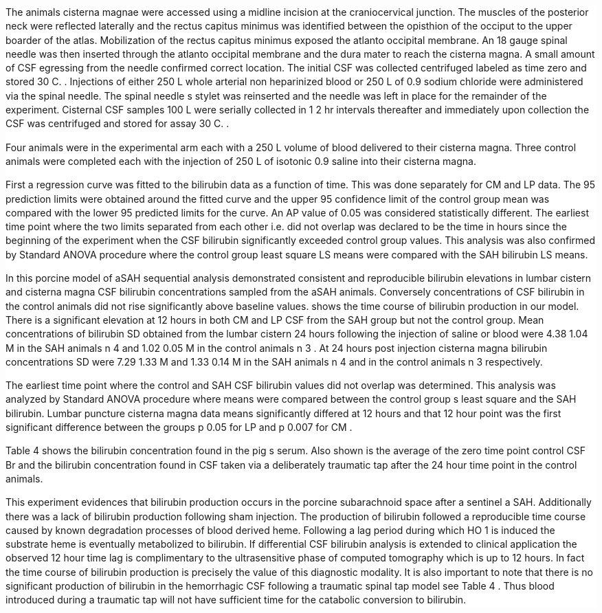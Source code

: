 The animals cisterna magnae were accessed using a midline incision at the craniocervical junction. The muscles of the posterior neck were reflected laterally and the rectus capitus minimus was identified between the opisthion of the occiput to the upper boarder of the atlas. Mobilization of the rectus capitus minimus exposed the atlanto occipital membrane. An 18 gauge spinal needle was then inserted through the atlanto occipital membrane and the dura mater to reach the cisterna magna. A small amount of CSF egressing from the needle confirmed correct location. The initial CSF was collected centrifuged labeled as time zero and stored 30 C. . Injections of either 250 L whole arterial non heparinized blood or 250 L of 0.9 sodium chloride were administered via the spinal needle. The spinal needle s stylet was reinserted and the needle was left in place for the remainder of the experiment. Cisternal CSF samples 100 L were serially collected in 1 2 hr intervals thereafter and immediately upon collection the CSF was centrifuged and stored for assay 30 C. .

Four animals were in the experimental arm each with a 250 L volume of blood delivered to their cisterna magna. Three control animals were completed each with the injection of 250 L of isotonic 0.9 saline into their cisterna magna.

First a regression curve was fitted to the bilirubin data as a function of time. This was done separately for CM and LP data. The 95 prediction limits were obtained around the fitted curve and the upper 95 confidence limit of the control group mean was compared with the lower 95 predicted limits for the curve. An AP value of 0.05 was considered statistically different. The earliest time point where the two limits separated from each other i.e. did not overlap was declared to be the time in hours since the beginning of the experiment when the CSF bilirubin significantly exceeded control group values. This analysis was also confirmed by Standard ANOVA procedure where the control group least square LS means were compared with the SAH bilirubin LS means.

In this porcine model of aSAH sequential analysis demonstrated consistent and reproducible bilirubin elevations in lumbar cistern and cisterna magna CSF bilirubin concentrations sampled from the aSAH animals. Conversely concentrations of CSF bilirubin in the control animals did not rise significantly above baseline values. shows the time course of bilirubin production in our model. There is a significant elevation at 12 hours in both CM and LP CSF from the SAH group but not the control group. Mean concentrations of bilirubin SD obtained from the lumbar cistern 24 hours following the injection of saline or blood were 4.38 1.04 M in the SAH animals n 4 and 1.02 0.05 M in the control animals n 3 . At 24 hours post injection cisterna magna bilirubin concentrations SD were 7.29 1.33 M and 1.33 0.14 M in the SAH animals n 4 and in the control animals n 3 respectively.

The earliest time point where the control and SAH CSF bilirubin values did not overlap was determined. This analysis was analyzed by Standard ANOVA procedure where means were compared between the control group s least square and the SAH bilirubin. Lumbar puncture cisterna magna data means significantly differed at 12 hours and that 12 hour point was the first significant difference between the groups p 0.05 for LP and p 0.007 for CM .

Table 4 shows the bilirubin concentration found in the pig s serum. Also shown is the average of the zero time point control CSF Br and the bilirubin concentration found in CSF taken via a deliberately traumatic tap after the 24 hour time point in the control animals.

This experiment evidences that bilirubin production occurs in the porcine subarachnoid space after a sentinel a SAH. Additionally there was a lack of bilirubin production following sham injection. The production of bilirubin followed a reproducible time course caused by known degradation processes of blood derived heme. Following a lag period during which HO 1 is induced the substrate heme is eventually metabolized to bilirubin. If differential CSF bilirubin analysis is extended to clinical application the observed 12 hour time lag is complimentary to the ultrasensitive phase of computed tomography which is up to 12 hours. In fact the time course of bilirubin production is precisely the value of this diagnostic modality. It is also important to note that there is no significant production of bilirubin in the hemorrhagic CSF following a traumatic spinal tap model see Table 4 . Thus blood introduced during a traumatic tap will not have sufficient time for the catabolic conversion to bilirubin.
